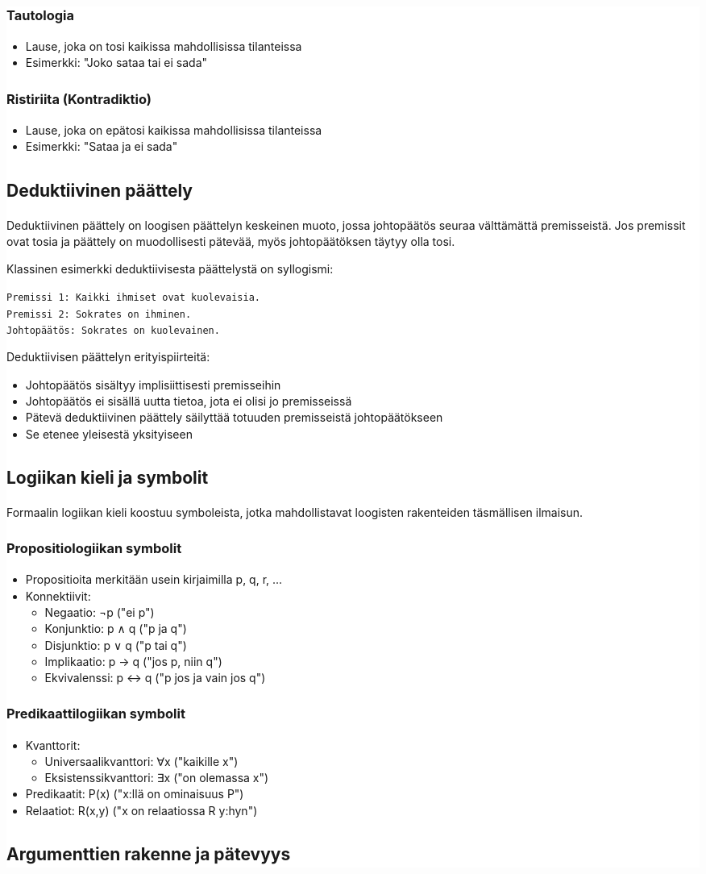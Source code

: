 ### Tautologia
- Lause, joka on tosi kaikissa mahdollisissa tilanteissa
- Esimerkki: "Joko sataa tai ei sada"

### Ristiriita (Kontradiktio)
- Lause, joka on epätosi kaikissa mahdollisissa tilanteissa
- Esimerkki: "Sataa ja ei sada"

## Deduktiivinen päättely

Deduktiivinen päättely on loogisen päättelyn keskeinen muoto, jossa johtopäätös seuraa välttämättä premisseistä. Jos premissit ovat tosia ja päättely on muodollisesti pätevää, myös johtopäätöksen täytyy olla tosi.

Klassinen esimerkki deduktiivisesta päättelystä on syllogismi:

```
Premissi 1: Kaikki ihmiset ovat kuolevaisia.
Premissi 2: Sokrates on ihminen.
Johtopäätös: Sokrates on kuolevainen.
```

Deduktiivisen päättelyn erityispiirteitä:
- Johtopäätös sisältyy implisiittisesti premisseihin
- Johtopäätös ei sisällä uutta tietoa, jota ei olisi jo premisseissä
- Pätevä deduktiivinen päättely säilyttää totuuden premisseistä johtopäätökseen
- Se etenee yleisestä yksityiseen

## Logiikan kieli ja symbolit

Formaalin logiikan kieli koostuu symboleista, jotka mahdollistavat loogisten rakenteiden täsmällisen ilmaisun.

### Propositiologiikan symbolit

- Propositioita merkitään usein kirjaimilla p, q, r, ...
- Konnektiivit:
  - Negaatio: ¬p ("ei p")
  - Konjunktio: p ∧ q ("p ja q")
  - Disjunktio: p ∨ q ("p tai q")
  - Implikaatio: p → q ("jos p, niin q")
  - Ekvivalenssi: p ↔ q ("p jos ja vain jos q")

### Predikaattilogiikan symbolit

- Kvanttorit:
  - Universaalikvanttori: ∀x ("kaikille x")
  - Eksistenssikvanttori: ∃x ("on olemassa x")
- Predikaatit: P(x) ("x:llä on ominaisuus P")
- Relaatiot: R(x,y) ("x on relaatiossa R y:hyn")

## Argumenttien rakenne ja pätevyys

